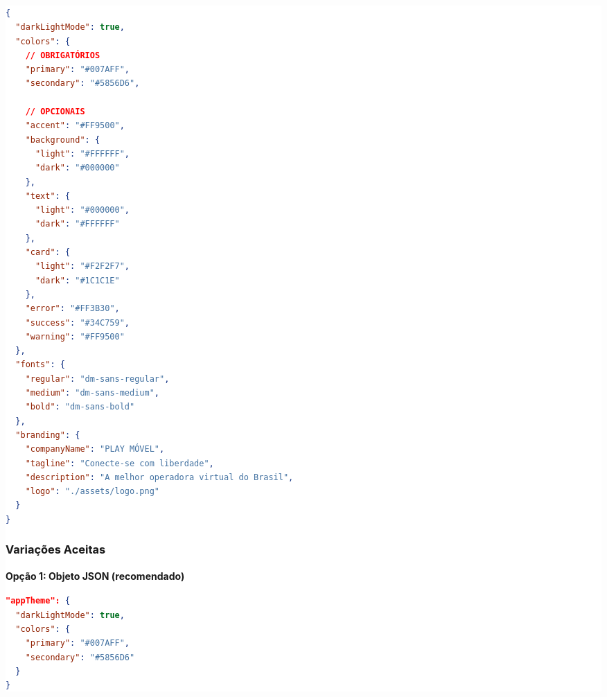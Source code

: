 ```json
{
  "darkLightMode": true,
  "colors": {
    // OBRIGATÓRIOS
    "primary": "#007AFF",
    "secondary": "#5856D6",

    // OPCIONAIS
    "accent": "#FF9500",
    "background": {
      "light": "#FFFFFF",
      "dark": "#000000"
    },
    "text": {
      "light": "#000000",
      "dark": "#FFFFFF"
    },
    "card": {
      "light": "#F2F2F7",
      "dark": "#1C1C1E"
    },
    "error": "#FF3B30",
    "success": "#34C759",
    "warning": "#FF9500"
  },
  "fonts": {
    "regular": "dm-sans-regular",
    "medium": "dm-sans-medium",
    "bold": "dm-sans-bold"
  },
  "branding": {
    "companyName": "PLAY MÓVEL",
    "tagline": "Conecte-se com liberdade",
    "description": "A melhor operadora virtual do Brasil",
    "logo": "./assets/logo.png"
  }
}
```

### Variações Aceitas

**Opção 1: Objeto JSON (recomendado)**
```json
"appTheme": {
  "darkLightMode": true,
  "colors": {
    "primary": "#007AFF",
    "secondary": "#5856D6"
  }
}
```
